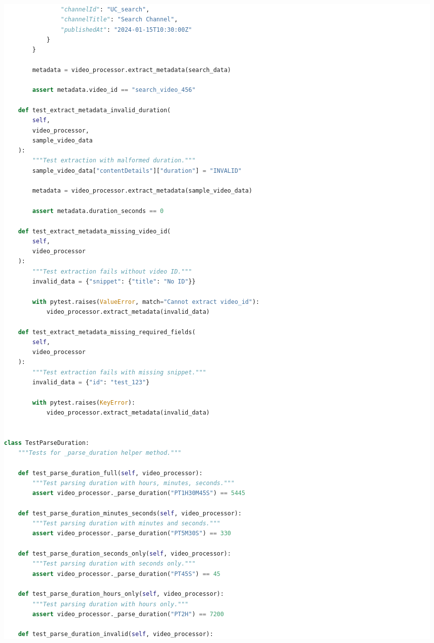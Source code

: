```python
                "channelId": "UC_search",
                "channelTitle": "Search Channel",
                "publishedAt": "2024-01-15T10:30:00Z"
            }
        }

        metadata = video_processor.extract_metadata(search_data)

        assert metadata.video_id == "search_video_456"

    def test_extract_metadata_invalid_duration(
        self,
        video_processor,
        sample_video_data
    ):
        """Test extraction with malformed duration."""
        sample_video_data["contentDetails"]["duration"] = "INVALID"

        metadata = video_processor.extract_metadata(sample_video_data)

        assert metadata.duration_seconds == 0

    def test_extract_metadata_missing_video_id(
        self,
        video_processor
    ):
        """Test extraction fails without video ID."""
        invalid_data = {"snippet": {"title": "No ID"}}

        with pytest.raises(ValueError, match="Cannot extract video_id"):
            video_processor.extract_metadata(invalid_data)

    def test_extract_metadata_missing_required_fields(
        self,
        video_processor
    ):
        """Test extraction fails with missing snippet."""
        invalid_data = {"id": "test_123"}

        with pytest.raises(KeyError):
            video_processor.extract_metadata(invalid_data)


class TestParseDuration:
    """Tests for _parse_duration helper method."""

    def test_parse_duration_full(self, video_processor):
        """Test parsing duration with hours, minutes, seconds."""
        assert video_processor._parse_duration("PT1H30M45S") == 5445

    def test_parse_duration_minutes_seconds(self, video_processor):
        """Test parsing duration with minutes and seconds."""
        assert video_processor._parse_duration("PT5M30S") == 330

    def test_parse_duration_seconds_only(self, video_processor):
        """Test parsing duration with seconds only."""
        assert video_processor._parse_duration("PT45S") == 45

    def test_parse_duration_hours_only(self, video_processor):
        """Test parsing duration with hours only."""
        assert video_processor._parse_duration("PT2H") == 7200

    def test_parse_duration_invalid(self, video_processor):
```